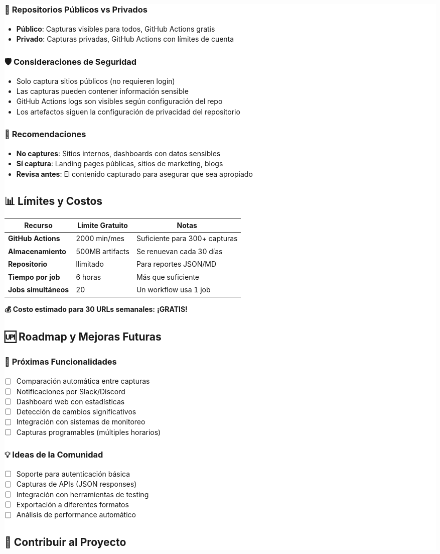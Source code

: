 ### 🔐 **Repositorios Públicos vs Privados**
- **Público**: Capturas visibles para todos, GitHub Actions gratis
- **Privado**: Capturas privadas, GitHub Actions con límites de cuenta

### 🛡️ **Consideraciones de Seguridad**
- Solo captura sitios públicos (no requieren login)
- Las capturas pueden contener información sensible
- GitHub Actions logs son visibles según configuración del repo
- Los artefactos siguen la configuración de privacidad del repositorio

### 📝 **Recomendaciones**
- **No captures**: Sitios internos, dashboards con datos sensibles
- **Sí captura**: Landing pages públicas, sitios de marketing, blogs
- **Revisa antes**: El contenido capturado para asegurar que sea apropiado

## 📊 Límites y Costos

| Recurso | Límite Gratuito | Notas |
|---------|----------------|-------|
| **GitHub Actions** | 2000 min/mes | Suficiente para 300+ capturas |
| **Almacenamiento** | 500MB artifacts | Se renuevan cada 30 días |
| **Repositorio** | Ilimitado | Para reportes JSON/MD |
| **Tiempo por job** | 6 horas | Más que suficiente |
| **Jobs simultáneos** | 20 | Un workflow usa 1 job |

**💰 Costo estimado para 30 URLs semanales:** **¡GRATIS!**

## 🆙 Roadmap y Mejoras Futuras

### 🔄 **Próximas Funcionalidades**
- [ ] Comparación automática entre capturas
- [ ] Notificaciones por Slack/Discord
- [ ] Dashboard web con estadísticas
- [ ] Detección de cambios significativos
- [ ] Integración con sistemas de monitoreo
- [ ] Capturas programables (múltiples horarios)

### 💡 **Ideas de la Comunidad**
- [ ] Soporte para autenticación básica
- [ ] Capturas de APIs (JSON responses)
- [ ] Integración con herramientas de testing
- [ ] Exportación a diferentes formatos
- [ ] Análisis de performance automático

## 🤝 Contribuir al Proyecto
